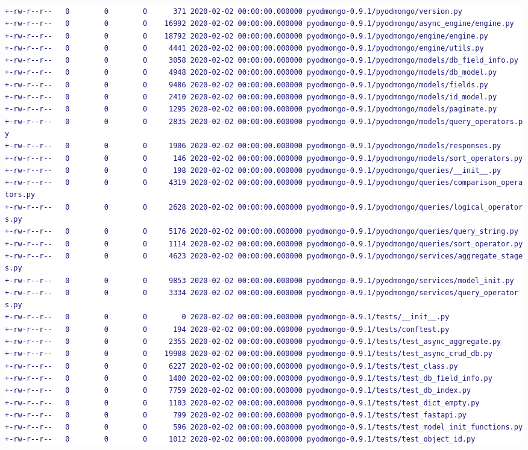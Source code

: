 ```diff
+-rw-r--r--   0        0        0      371 2020-02-02 00:00:00.000000 pyodmongo-0.9.1/pyodmongo/version.py
+-rw-r--r--   0        0        0    16992 2020-02-02 00:00:00.000000 pyodmongo-0.9.1/pyodmongo/async_engine/engine.py
+-rw-r--r--   0        0        0    18792 2020-02-02 00:00:00.000000 pyodmongo-0.9.1/pyodmongo/engine/engine.py
+-rw-r--r--   0        0        0     4441 2020-02-02 00:00:00.000000 pyodmongo-0.9.1/pyodmongo/engine/utils.py
+-rw-r--r--   0        0        0     3058 2020-02-02 00:00:00.000000 pyodmongo-0.9.1/pyodmongo/models/db_field_info.py
+-rw-r--r--   0        0        0     4948 2020-02-02 00:00:00.000000 pyodmongo-0.9.1/pyodmongo/models/db_model.py
+-rw-r--r--   0        0        0     9486 2020-02-02 00:00:00.000000 pyodmongo-0.9.1/pyodmongo/models/fields.py
+-rw-r--r--   0        0        0     2410 2020-02-02 00:00:00.000000 pyodmongo-0.9.1/pyodmongo/models/id_model.py
+-rw-r--r--   0        0        0     1295 2020-02-02 00:00:00.000000 pyodmongo-0.9.1/pyodmongo/models/paginate.py
+-rw-r--r--   0        0        0     2835 2020-02-02 00:00:00.000000 pyodmongo-0.9.1/pyodmongo/models/query_operators.py
+-rw-r--r--   0        0        0     1906 2020-02-02 00:00:00.000000 pyodmongo-0.9.1/pyodmongo/models/responses.py
+-rw-r--r--   0        0        0      146 2020-02-02 00:00:00.000000 pyodmongo-0.9.1/pyodmongo/models/sort_operators.py
+-rw-r--r--   0        0        0      198 2020-02-02 00:00:00.000000 pyodmongo-0.9.1/pyodmongo/queries/__init__.py
+-rw-r--r--   0        0        0     4319 2020-02-02 00:00:00.000000 pyodmongo-0.9.1/pyodmongo/queries/comparison_operators.py
+-rw-r--r--   0        0        0     2628 2020-02-02 00:00:00.000000 pyodmongo-0.9.1/pyodmongo/queries/logical_operators.py
+-rw-r--r--   0        0        0     5176 2020-02-02 00:00:00.000000 pyodmongo-0.9.1/pyodmongo/queries/query_string.py
+-rw-r--r--   0        0        0     1114 2020-02-02 00:00:00.000000 pyodmongo-0.9.1/pyodmongo/queries/sort_operator.py
+-rw-r--r--   0        0        0     4623 2020-02-02 00:00:00.000000 pyodmongo-0.9.1/pyodmongo/services/aggregate_stages.py
+-rw-r--r--   0        0        0     9853 2020-02-02 00:00:00.000000 pyodmongo-0.9.1/pyodmongo/services/model_init.py
+-rw-r--r--   0        0        0     3334 2020-02-02 00:00:00.000000 pyodmongo-0.9.1/pyodmongo/services/query_operators.py
+-rw-r--r--   0        0        0        0 2020-02-02 00:00:00.000000 pyodmongo-0.9.1/tests/__init__.py
+-rw-r--r--   0        0        0      194 2020-02-02 00:00:00.000000 pyodmongo-0.9.1/tests/conftest.py
+-rw-r--r--   0        0        0     2355 2020-02-02 00:00:00.000000 pyodmongo-0.9.1/tests/test_async_aggregate.py
+-rw-r--r--   0        0        0    19988 2020-02-02 00:00:00.000000 pyodmongo-0.9.1/tests/test_async_crud_db.py
+-rw-r--r--   0        0        0     6227 2020-02-02 00:00:00.000000 pyodmongo-0.9.1/tests/test_class.py
+-rw-r--r--   0        0        0     1400 2020-02-02 00:00:00.000000 pyodmongo-0.9.1/tests/test_db_field_info.py
+-rw-r--r--   0        0        0     7759 2020-02-02 00:00:00.000000 pyodmongo-0.9.1/tests/test_db_index.py
+-rw-r--r--   0        0        0     1103 2020-02-02 00:00:00.000000 pyodmongo-0.9.1/tests/test_dict_empty.py
+-rw-r--r--   0        0        0      799 2020-02-02 00:00:00.000000 pyodmongo-0.9.1/tests/test_fastapi.py
+-rw-r--r--   0        0        0      596 2020-02-02 00:00:00.000000 pyodmongo-0.9.1/tests/test_model_init_functions.py
+-rw-r--r--   0        0        0     1012 2020-02-02 00:00:00.000000 pyodmongo-0.9.1/tests/test_object_id.py
```